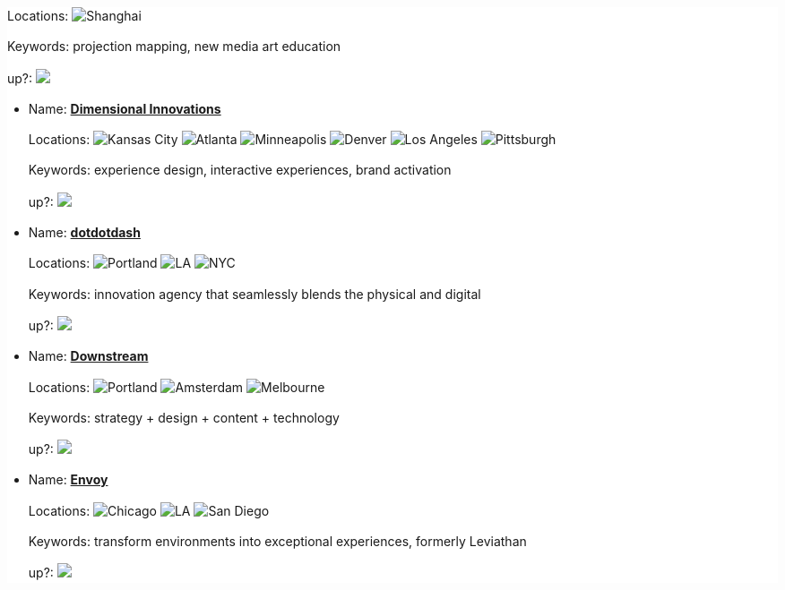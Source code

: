   Locations: ![Shanghai](https://img.shields.io/badge/-Shanghai-lightgrey?style=flat)

  Keywords: projection mapping, new media art education

  up?: ![](https://img.shields.io/website?down_color=%2300000000\&down_message=%E2%9D%8C\&label=%20\&style=flat-square\&up_color=%2300000000\&up_message=%F0%9F%8C%90\&url=http%3A%2F%2Fwww.digitalfun.net%2F)


- Name: [**Dimensional Innovations**](https://dimin.com/)

  Locations: ![Kansas City](https://img.shields.io/badge/-Kansas%20City-lightgrey?style=flat) ![Atlanta](https://img.shields.io/badge/-Atlanta-lightgrey?style=flat) ![Minneapolis](https://img.shields.io/badge/-Minneapolis-lightgrey?style=flat) ![Denver](https://img.shields.io/badge/-Denver-lightgrey?style=flat) ![Los Angeles](https://img.shields.io/badge/-Los%20Angeles-lightgrey?style=flat) ![Pittsburgh](https://img.shields.io/badge/-Pittsburgh-lightgrey?style=flat)

  Keywords: experience design, interactive experiences, brand activation

  up?: ![](https://img.shields.io/website?down_color=%2300000000\&down_message=%E2%9D%8C\&label=%20\&style=flat-square\&up_color=%2300000000\&up_message=%F0%9F%8C%90\&url=https%3A%2F%2Fdimin.com%2F)


- Name: [**dotdotdash**](https://dotdotdash.io/)

  Locations: ![Portland](https://img.shields.io/badge/-Portland-lightgrey?style=flat) ![LA](https://img.shields.io/badge/-LA-lightgrey?style=flat) ![NYC](https://img.shields.io/badge/-NYC-lightgrey?style=flat)

  Keywords: innovation agency that seamlessly blends the physical and digital

  up?: ![](https://img.shields.io/website?down_color=%2300000000\&down_message=%E2%9D%8C\&label=%20\&style=flat-square\&up_color=%2300000000\&up_message=%F0%9F%8C%90\&url=https%3A%2F%2Fdotdotdash.io%2F)


- Name: [**Downstream**](https://downstream.com/)

  Locations: ![Portland](https://img.shields.io/badge/-Portland-lightgrey?style=flat) ![Amsterdam](https://img.shields.io/badge/-Amsterdam-lightgrey?style=flat) ![Melbourne](https://img.shields.io/badge/-Melbourne-lightgrey?style=flat)

  Keywords: strategy + design + content + technology

  up?: ![](https://img.shields.io/website?down_color=%2300000000\&down_message=%E2%9D%8C\&label=%20\&style=flat-square\&up_color=%2300000000\&up_message=%F0%9F%8C%90\&url=https%3A%2F%2Fdownstream.com%2F)


- Name: [**Envoy**](https://www.weareenvoy.com/)

  Locations: ![Chicago](https://img.shields.io/badge/-Chicago-lightgrey?style=flat) ![LA](https://img.shields.io/badge/-LA-lightgrey?style=flat) ![San Diego](https://img.shields.io/badge/-San%20Diego-lightgrey?style=flat)

  Keywords: transform environments into exceptional experiences, formerly Leviathan

  up?: ![](https://img.shields.io/website?down_color=%2300000000\&down_message=%E2%9D%8C\&label=%20\&style=flat-square\&up_color=%2300000000\&up_message=%F0%9F%8C%90\&url=https%3A%2F%2Fwww.weareenvoy.com%2F)
